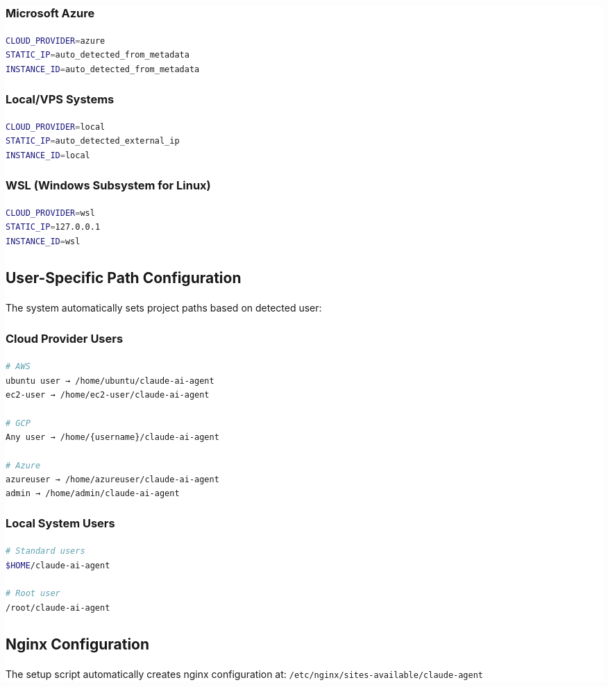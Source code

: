 ### **Microsoft Azure**
```bash
CLOUD_PROVIDER=azure
STATIC_IP=auto_detected_from_metadata
INSTANCE_ID=auto_detected_from_metadata
```

### **Local/VPS Systems**
```bash
CLOUD_PROVIDER=local
STATIC_IP=auto_detected_external_ip
INSTANCE_ID=local
```

### **WSL (Windows Subsystem for Linux)**
```bash
CLOUD_PROVIDER=wsl
STATIC_IP=127.0.0.1
INSTANCE_ID=wsl
```

## User-Specific Path Configuration

The system automatically sets project paths based on detected user:

### **Cloud Provider Users**
```bash
# AWS
ubuntu user → /home/ubuntu/claude-ai-agent
ec2-user → /home/ec2-user/claude-ai-agent

# GCP
Any user → /home/{username}/claude-ai-agent

# Azure
azureuser → /home/azureuser/claude-ai-agent
admin → /home/admin/claude-ai-agent
```

### **Local System Users**
```bash
# Standard users
$HOME/claude-ai-agent

# Root user
/root/claude-ai-agent
```

## Nginx Configuration

The setup script automatically creates nginx configuration at:
`/etc/nginx/sites-available/claude-agent`
